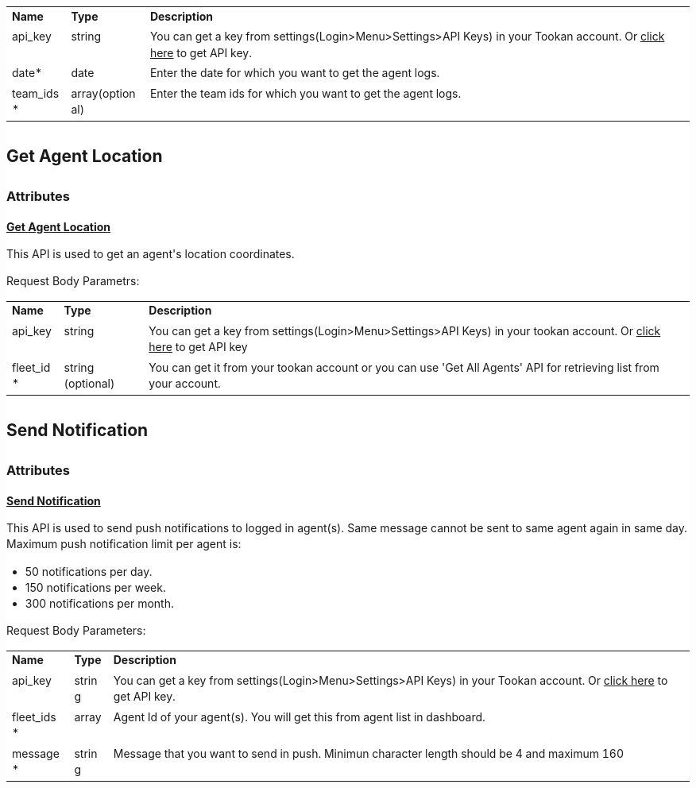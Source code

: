 |     |     |     |
| --- | --- | --- |
| **Name** | **Type** | **Description** |
| api\_key | string | You can get a key from settings(Login>Menu>Settings>API Keys) in your Tookan account. Or [click here](https://app.tookanapp.com/#/app/settings/apikey) to get API key. |
| date\* | date | Enter the date for which you want to get the agent logs. |
| team\_ids\* | array(optional) | Enter the team ids for which you want to get the agent logs. |

## Get Agent Location

### Attributes

[**Get Agent Location**](https://tookanapi.docs.apiary.io/reference/agent/get-agent-location/get-agent-location)

This API is used to get an agent's location coordinates.

Request Body Parametrs:

|     |     |     |
| --- | --- | --- |
| **Name** | **Type** | **Description** |
| api\_key | string | You can get a key from settings(Login>Menu>Settings>API Keys) in your tookan account. Or [click here](https://app.tookanapp.com/#/app/settings/apikey) to get API key |
| fleet\_id\* | string (optional) | You can get it from your tookan account or you can use 'Get All Agents' API for retrieving list from your account. |

## Send Notification

### Attributes

[**Send Notification**](https://tookanapi.docs.apiary.io/reference/agent/send-notification/send-notification)

This API is used to send push notifications to logged in agent(s). Same message cannot be sent to same agent again in same day. Maximum push notification limit per agent is:

- 50 notifications per day.
- 150 notifications per week.
- 300 notifications per month.

Request Body Parameters:

|     |     |     |
| --- | --- | --- |
| **Name** | **Type** | **Description** |
| api\_key | string | You can get a key from settings(Login>Menu>Settings>API Keys) in your Tookan account. Or [click here](https://app.tookanapp.com/#/app/settings/apikey) to get API key. |
| fleet\_ids\* | array | Agent Id of your agent(s). You will get this from agent list in dashboard. |
| message\* | string | Message that you want to send in push. Minimun character length should be 4 and maximum 160 |
